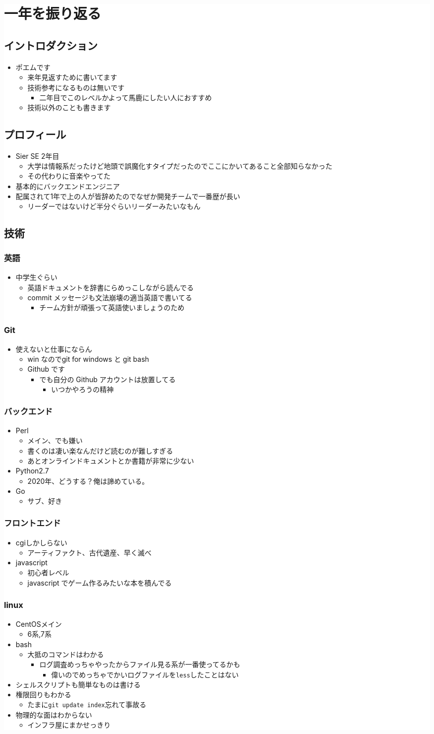 # 一年を振り返る

## イントロダクション
- ポエムです
  - 来年見返すために書いてます
  - 技術参考になるものは無いです
    - 二年目でこのレベルかよって馬鹿にしたい人におすすめ
  - 技術以外のことも書きます

## プロフィール
- Sier SE 2年目
  - 大学は情報系だったけど地頭で誤魔化すタイプだったのでここにかいてあること全部知らなかった
  - その代わりに音楽やってた
- 基本的にバックエンドエンジニア
- 配属されて1年で上の人が皆辞めたのでなぜか開発チームで一番歴が長い
  - リーダーではないけど半分ぐらいリーダーみたいなもん

## 技術
### 英語
- 中学生ぐらい
  - 英語ドキュメントを辞書にらめっこしながら読んでる
  - commit メッセージも文法崩壊の適当英語で書いてる
    - チーム方針が頑張って英語使いましょうのため
### Git
- 使えないと仕事にならん
  - win なのでgit for windows と git bash
  - Github です
    - でも自分の Github アカウントは放置してる
      - いつかやろうの精神
### バックエンド
- Perl
  - メイン、でも嫌い
  - 書くのは凄い楽なんだけど読むのが難しすぎる
  - あとオンラインドキュメントとか書籍が非常に少ない
- Python2.7
  - 2020年、どうする？俺は諦めている。
- Go
  - サブ、好き
### フロントエンド
- cgiしかしらない
  - アーティファクト、古代遺産、早く滅べ
- javascript
  - 初心者レベル
  - javascript でゲーム作るみたいな本を積んでる
### linux
- CentOSメイン
  - 6系,7系
- bash
  - 大抵のコマンドはわかる
    - ログ調査めっちゃやったからファイル見る系が一番使ってるかも
      - 偉いのでめっちゃでかいログファイルを`less`したことはない
- シェルスクリプトも簡単なものは書ける
- 権限回りもわかる
  - たまに`git update index`忘れて事故る
- 物理的な面はわからない
  - インフラ屋にまかせっきり